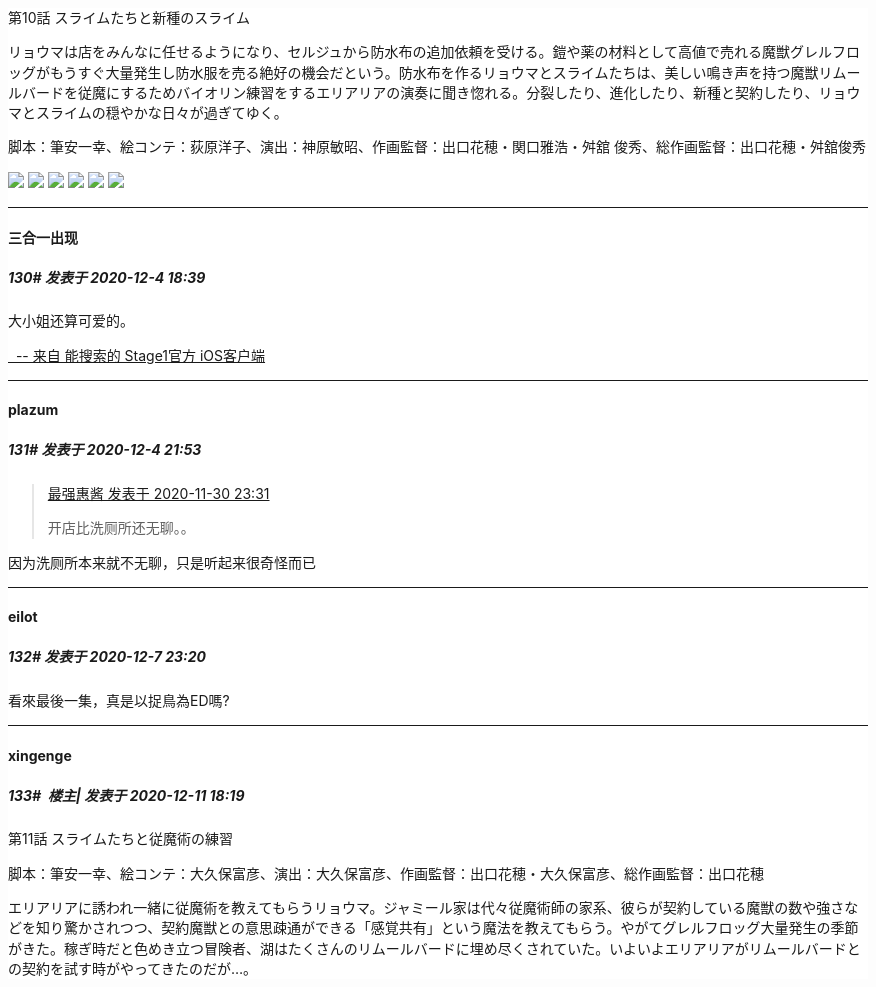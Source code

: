 第10話 スライムたちと新種のスライム

リョウマは店をみんなに任せるようになり、セルジュから防水布の追加依頼を受ける。鎧や薬の材料として高値で売れる魔獣グレルフロッグがもうすぐ大量発生し防水服を売る絶好の機会だという。防水布を作るリョウマとスライムたちは、美しい鳴き声を持つ魔獣リムールバードを従魔にするためバイオリン練習をするエリアリアの演奏に聞き惚れる。分裂したり、進化したり、新種と契約したり、リョウマとスライムの穏やかな日々が過ぎてゆく。

脚本：筆安一幸、絵コンテ：荻原洋子、演出：神原敏昭、作画監督：出口花穂・関口雅浩・舛舘 俊秀、総作画監督：出口花穂・舛舘俊秀

<img src="https://p.sda1.dev/0/e7e8b658d2a68503dc7788ca374a5fd9/01.png" referrerpolicy="no-referrer">
<img src="https://p.sda1.dev/0/4f31ced028ddca98ddd211eeaeaf3c03/02.png" referrerpolicy="no-referrer">
<img src="https://p.sda1.dev/0/50cf3f5d6863bad453759ed897593a55/03.png" referrerpolicy="no-referrer">
<img src="https://p.sda1.dev/0/beb05684f10c307b3b6b0278eed6bf99/04.png" referrerpolicy="no-referrer">
<img src="https://p.sda1.dev/0/93e97d84aa0709579f705b8bc9939029/05.png" referrerpolicy="no-referrer">
<img src="https://p.sda1.dev/0/e6c5d7c7029c25e592fed8c12e2d7151/06.png" referrerpolicy="no-referrer">

*****

####  三合一出现  
##### 130#       发表于 2020-12-4 18:39

大小姐还算可爱的。

[  -- 来自 能搜索的 Stage1官方 iOS客户端](https://itunes.apple.com/fi/app/saraba1st/id1221237470?mt=8)

*****

####  plazum  
##### 131#       发表于 2020-12-4 21:53

<blockquote><a href="httphttps://bbs.saraba1st.com/2b/forum.php?mod=redirect&amp;goto=findpost&amp;pid=49571209&amp;ptid=1924671" target="_blank">最强惠酱 发表于 2020-11-30 23:31</a>

开店比洗厕所还无聊。。</blockquote>
因为洗厕所本来就不无聊，只是听起来很奇怪而已

*****

####  eilot  
##### 132#       发表于 2020-12-7 23:20

看來最後一集，真是以捉鳥為ED嗎?

*****

####  xingenge  
##### 133#         楼主| 发表于 2020-12-11 18:19

第11話 スライムたちと従魔術の練習

脚本：筆安一幸、絵コンテ：大久保富彦、演出：大久保富彦、作画監督：出口花穂・大久保富彦、総作画監督：出口花穂

エリアリアに誘われ一緒に従魔術を教えてもらうリョウマ。ジャミール家は代々従魔術師の家系、彼らが契約している魔獣の数や強さなどを知り驚かされつつ、契約魔獣との意思疎通ができる「感覚共有」という魔法を教えてもらう。やがてグレルフロッグ大量発生の季節がきた。稼ぎ時だと色めき立つ冒険者、湖はたくさんのリムールバードに埋め尽くされていた。いよいよエリアリアがリムールバードとの契約を試す時がやってきたのだが…。
